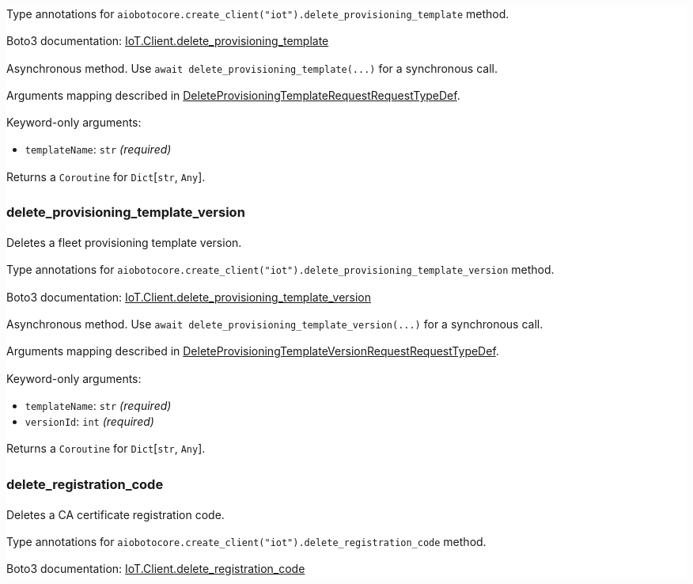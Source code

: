 Type annotations for
`aiobotocore.create_client("iot").delete_provisioning_template` method.

Boto3 documentation:
[IoT.Client.delete_provisioning_template](https://boto3.amazonaws.com/v1/documentation/api/latest/reference/services/iot.html#IoT.Client.delete_provisioning_template)

Asynchronous method. Use `await delete_provisioning_template(...)` for a
synchronous call.

Arguments mapping described in
[DeleteProvisioningTemplateRequestRequestTypeDef](./type_defs.md#deleteprovisioningtemplaterequestrequesttypedef).

Keyword-only arguments:

- `templateName`: `str` *(required)*

Returns a `Coroutine` for `Dict`\[`str`, `Any`\].

<a id="delete_provisioning_template_version"></a>

### delete_provisioning_template_version

Deletes a fleet provisioning template version.

Type annotations for
`aiobotocore.create_client("iot").delete_provisioning_template_version` method.

Boto3 documentation:
[IoT.Client.delete_provisioning_template_version](https://boto3.amazonaws.com/v1/documentation/api/latest/reference/services/iot.html#IoT.Client.delete_provisioning_template_version)

Asynchronous method. Use `await delete_provisioning_template_version(...)` for
a synchronous call.

Arguments mapping described in
[DeleteProvisioningTemplateVersionRequestRequestTypeDef](./type_defs.md#deleteprovisioningtemplateversionrequestrequesttypedef).

Keyword-only arguments:

- `templateName`: `str` *(required)*
- `versionId`: `int` *(required)*

Returns a `Coroutine` for `Dict`\[`str`, `Any`\].

<a id="delete_registration_code"></a>

### delete_registration_code

Deletes a CA certificate registration code.

Type annotations for
`aiobotocore.create_client("iot").delete_registration_code` method.

Boto3 documentation:
[IoT.Client.delete_registration_code](https://boto3.amazonaws.com/v1/documentation/api/latest/reference/services/iot.html#IoT.Client.delete_registration_code)
